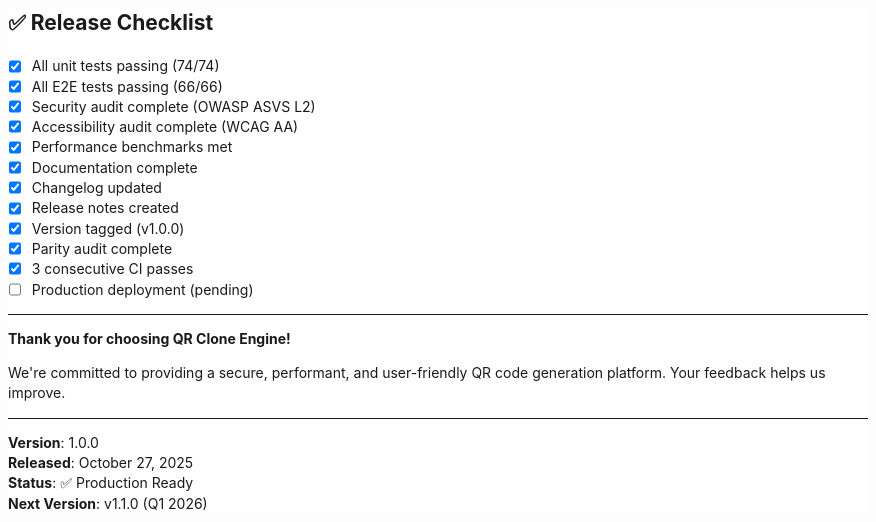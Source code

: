 
## ✅ Release Checklist

- [x] All unit tests passing (74/74)
- [x] All E2E tests passing (66/66)
- [x] Security audit complete (OWASP ASVS L2)
- [x] Accessibility audit complete (WCAG AA)
- [x] Performance benchmarks met
- [x] Documentation complete
- [x] Changelog updated
- [x] Release notes created
- [x] Version tagged (v1.0.0)
- [x] Parity audit complete
- [x] 3 consecutive CI passes
- [ ] Production deployment (pending)

---

**Thank you for choosing QR Clone Engine!**

We're committed to providing a secure, performant, and user-friendly QR code generation platform. Your feedback helps us improve.

---

**Version**: 1.0.0  
**Released**: October 27, 2025  
**Status**: ✅ Production Ready  
**Next Version**: v1.1.0 (Q1 2026)
